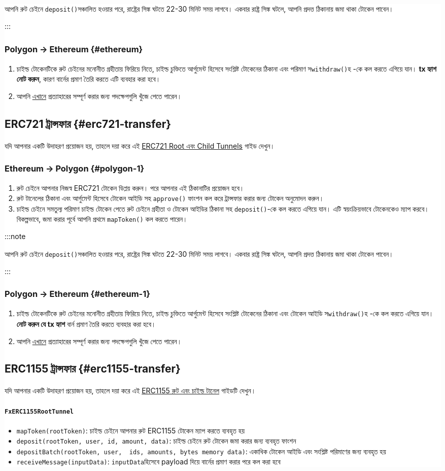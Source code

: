আপনি রুট চেইনে `deposit()`সঞ্চালিত হওয়ার পরে, রাষ্ট্রের সিঙ্ক ঘটতে 22-30 মিনিট সময় লাগবে। একবার রাষ্ট্র সিঙ্ক ঘটলে, আপনি প্রদত্ত ঠিকানায় জমা থাকা টোকেন পাবেন।

:::

### Polygon → Ethereum {#ethereum}

1. চাইল্ড টোকেনটিকে রুট চেইনের মনোনীত গ্রহীতায় ফিরিয়ে নিতে, চাইল্ড চুক্তিতে আর্গুমেন্ট হিসেবে সংশ্লিষ্ট টোকেনের ঠিকানা এবং পরিমাণ স`withdraw()`হ -কে কল করতে এগিয়ে যান। **tx হ্যাশ নোট করুন**, কারণ বার্নের প্রমাণ তৈরি করতে এটি ব্যবহার করা হবে।

2. আপনি [এখানে](#withdraw-tokens-on-the-root-chain) প্রত্যাহারের সম্পূর্ণ করার জন্য পদক্ষেপগুলি খুঁজে পেতে পারেন।

## ERC721 ট্রান্সফার {#erc721-transfer}

যদি আপনার একটি উদাহরণ প্রয়োজন হয়, তাহলে দয়া করে এই [ERC721 Root এবং Child Tunnels](https://github.com/fx-portal/contracts/tree/main/contracts/examples/erc721-transfer) গাইড দেখুন।

### Ethereum → Polygon {#polygon-1}

1. রুট চেইনে আপনার নিজস্ব ERC721 টোকেন ডিপ্লয় করুন। পরে আপনার এই ঠিকানাটির প্রয়োজন হবে।
2. রুট টানেলের ঠিকানা এবং আর্গুমেন্ট হিসেবে টোকেন আইডি সহ `approve()` ফাংশন কল করে ট্রান্সফার করার জন্য টোকেন অনুমোদন করুন।
3. চাইল্ড চেইনে সমতুল্য পরিমাণ চাইল্ড টোকেন পেতে রুট চেইনে গ্রহীতা ও টোকেন আইডির ঠিকানা সহ `deposit()`-কে কল করতে এগিয়ে যান। এটি স্বয়ংক্রিয়ভাবে টোকেনকেও ম্যাপ করবে। বিকল্পভাবে, জমা করার পূর্বে আপনি প্রথমে `mapToken()` কল করতে পারেন।

:::note

আপনি রুট চেইনে `deposit()`সঞ্চালিত হওয়ার পরে, রাষ্ট্রের সিঙ্ক ঘটতে 22-30 মিনিট সময় লাগবে। একবার রাষ্ট্র সিঙ্ক ঘটলে, আপনি প্রদত্ত ঠিকানায় জমা থাকা টোকেন পাবেন।

:::

### Polygon → Ethereum {#ethereum-1}

1. চাইল্ড টোকেনটিকে রুট চেইনের মনোনীত গ্রহীতায় ফিরিয়ে নিতে, চাইল্ড চুক্তিতে আর্গুমেন্ট হিসেবে সংশ্লিষ্ট টোকেনের ঠিকানা এবং টোকেন আইডি স`withdraw()`হ -কে কল করতে এগিয়ে যান। **নোট করুন যে tx হ্যাশ** বার্ন প্রমাণ তৈরি করতে ব্যবহার করা হবে।

2. আপনি [এখানে](#withdraw-tokens-on-the-root-chain) প্রত্যাহারের সম্পূর্ণ করার জন্য পদক্ষেপগুলি খুঁজে পেতে পারেন।

## ERC1155 ট্রান্সফার {#erc1155-transfer}

যদি আপনার একটি উদাহরণ প্রয়োজন হয়, তাহলে দয়া করে এই [ERC1155 রুট এবং চাইল্ড টানেল](https://github.com/fx-portal/contracts/tree/main/contracts/examples/erc1155-transfer) গাইডটি দেখুন।

#### `FxERC1155RootTunnel`

- `mapToken(rootToken)`: চাইল্ড চেইনে আপনার রুট ERC1155 টোকেন ম্যাপ করতে ব্যবহৃত হয়
- `deposit(rootToken, user, id, amount, data)`: চাইল্ড চেইনে রুট টোকেন জমা করার জন্য ব্যবহৃত ফাংশন
- `depositBatch(rootToken, user,  ids, amounts, bytes memory data)`: একাধিক টোকেন আইডি এবং সংশ্লিষ্ট পরিমাণের জন্য ব্যবহৃত হয়
- `receiveMessage(inputData)`: `inputData`হিসেবে payload দিয়ে বার্নের প্রমাণ করার পরে কল করা হবে
